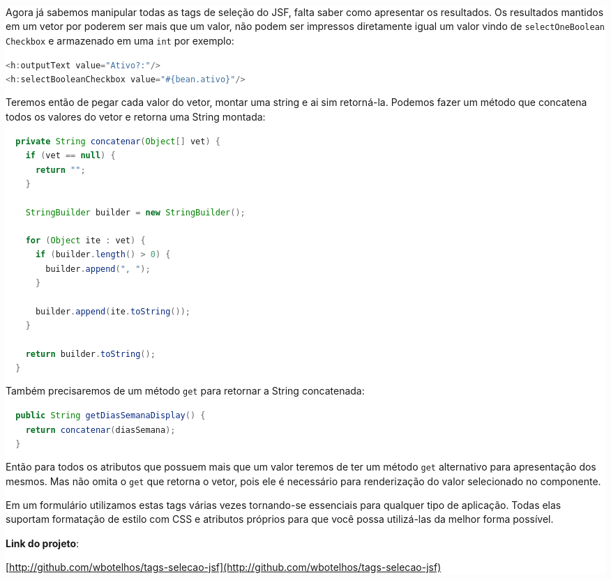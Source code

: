 Agora já sabemos manipular todas as tags de seleção do JSF, falta saber como apresentar os resultados. Os resultados mantidos em um vetor por poderem ser mais que um valor, não podem ser impressos diretamente igual um valor vindo de `selectOneBooleanCheckbox` e armazenado em uma `int` por exemplo:

```java
<h:outputText value="Ativo?:"/>
<h:selectBooleanCheckbox value="#{bean.ativo}"/>
```

Teremos então de pegar cada valor do vetor, montar uma string e ai sim retorná-la. Podemos fazer um método que concatena todos os valores do vetor e retorna uma String montada:

```java
  private String concatenar(Object[] vet) {
    if (vet == null) {
      return "";
    }

    StringBuilder builder = new StringBuilder();

    for (Object ite : vet) {
      if (builder.length() > 0) {
        builder.append(", ");
      }

      builder.append(ite.toString());
    }

    return builder.toString();
  }
```

Também precisaremos de um método `get` para retornar a String concatenada:

```java
  public String getDiasSemanaDisplay() {
    return concatenar(diasSemana);
  }
```

Então para todos os atributos que possuem mais que um valor teremos de ter um método `get` alternativo para apresentação dos mesmos. Mas não omita o `get` que retorna o vetor, pois ele é necessário para renderização do valor selecionado no componente.

Em um formulário utilizamos estas tags várias vezes tornando-se essenciais para qualquer tipo de aplicação.
Todas elas suportam formatação de estilo com CSS e atributos próprios para que você possa utilizá-las da melhor forma possível.

**Link do projeto**:

[http://github.com/wbotelhos/tags-selecao-jsf](http://github.com/wbotelhos/tags-selecao-jsf)
